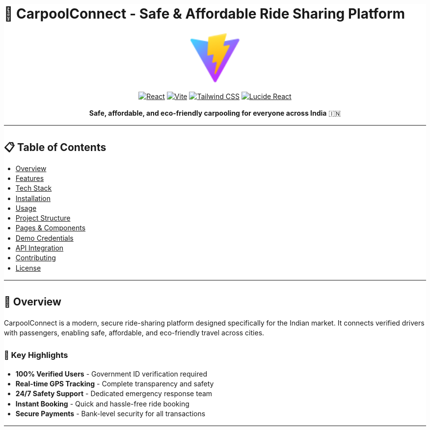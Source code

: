 # 🚗 CarpoolConnect - Safe & Affordable Ride Sharing Platform

<div align="center">
  <img src="public/vite.svg" alt="CarpoolConnect Logo" width="100" height="100">
  
  [![React](https://img.shields.io/badge/React-19.1.0-blue.svg)](https://reactjs.org/)
  [![Vite](https://img.shields.io/badge/Vite-7.0.4-purple.svg)](https://vitejs.dev/)
  [![Tailwind CSS](https://img.shields.io/badge/Tailwind_CSS-4.1.11-cyan.svg)](https://tailwindcss.com/)
  [![Lucide React](https://img.shields.io/badge/Lucide_React-0.525.0-orange.svg)](https://lucide.dev/)
  
  **Safe, affordable, and eco-friendly carpooling for everyone across India** 🇮🇳
</div>

---

## 📋 Table of Contents

- [Overview](#-overview)
- [Features](#-features)
- [Tech Stack](#-tech-stack)
- [Installation](#-installation)
- [Usage](#-usage)
- [Project Structure](#-project-structure)
- [Pages & Components](#-pages--components)
- [Demo Credentials](#-demo-credentials)
- [API Integration](#-api-integration)
- [Contributing](#-contributing)
- [License](#-license)

---

## 🌟 Overview

CarpoolConnect is a modern, secure ride-sharing platform designed specifically for the Indian market. It connects verified drivers with passengers, enabling safe, affordable, and eco-friendly travel across cities.

### 🎯 Key Highlights

- **100% Verified Users** - Government ID verification required
- **Real-time GPS Tracking** - Complete transparency and safety
- **24/7 Safety Support** - Dedicated emergency response team
- **Instant Booking** - Quick and hassle-free ride booking
- **Secure Payments** - Bank-level security for all transactions

---